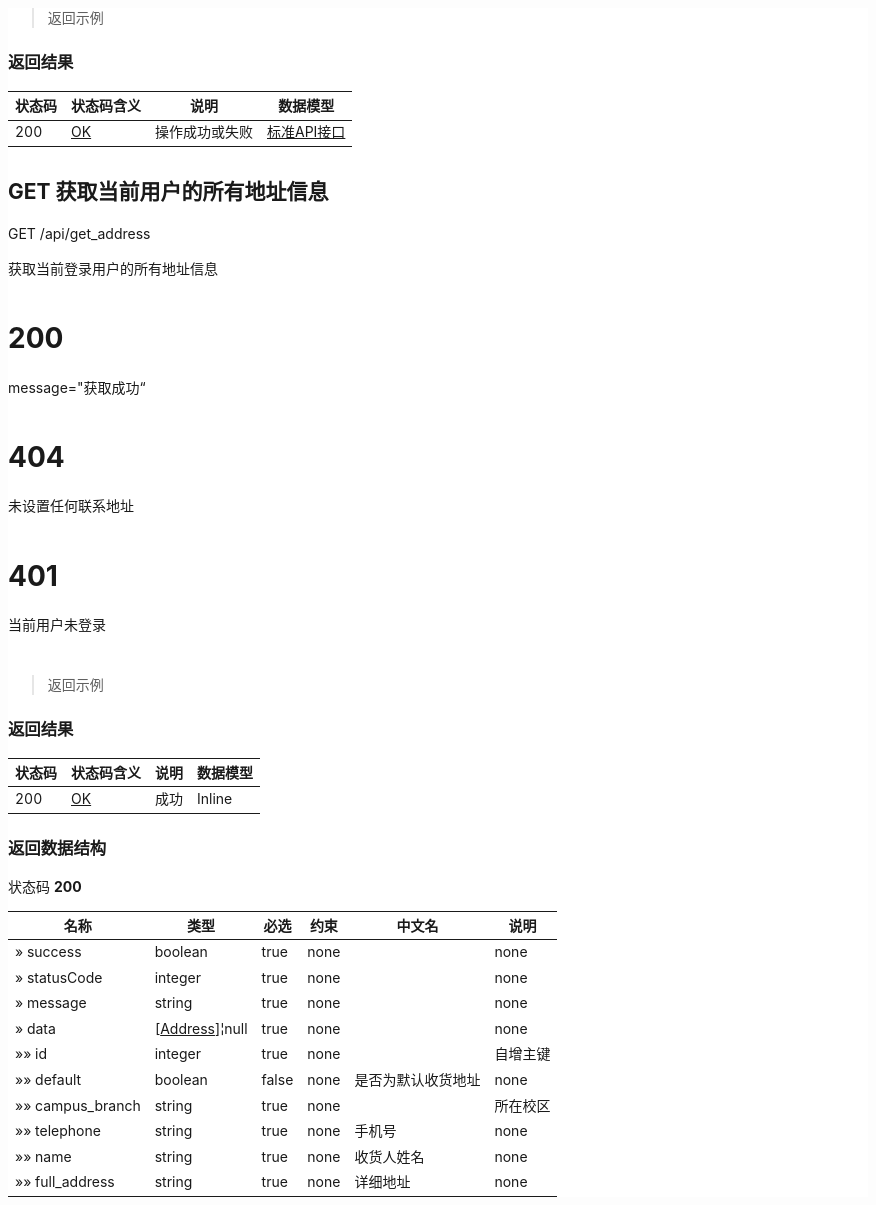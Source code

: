 > 返回示例

### 返回结果

|状态码|状态码含义|说明|数据模型|
|---|---|---|---|
|200|[OK](https://tools.ietf.org/html/rfc7231#section-6.3.1)|操作成功或失败|[标准API接口](#schema%e6%a0%87%e5%87%86api%e6%8e%a5%e5%8f%a3)|

## GET 获取当前用户的所有地址信息

GET /api/get_address

获取当前登录用户的所有地址信息

# 200
message="获取成功“

# 404
未设置任何联系地址

# 401
当前用户未登录

# 

> 返回示例

### 返回结果

|状态码|状态码含义|说明|数据模型|
|---|---|---|---|
|200|[OK](https://tools.ietf.org/html/rfc7231#section-6.3.1)|成功|Inline|

### 返回数据结构

状态码 **200**

|名称|类型|必选|约束|中文名|说明|
|---|---|---|---|---|---|
|» success|boolean|true|none||none|
|» statusCode|integer|true|none||none|
|» message|string|true|none||none|
|» data|[[Address](#schemaaddress)]¦null|true|none||none|
|»» id|integer|true|none||自增主键|
|»» default|boolean|false|none|是否为默认收货地址|none|
|»» campus_branch|string|true|none||所在校区|
|»» telephone|string|true|none|手机号|none|
|»» name|string|true|none|收货人姓名|none|
|»» full_address|string|true|none|详细地址|none|

